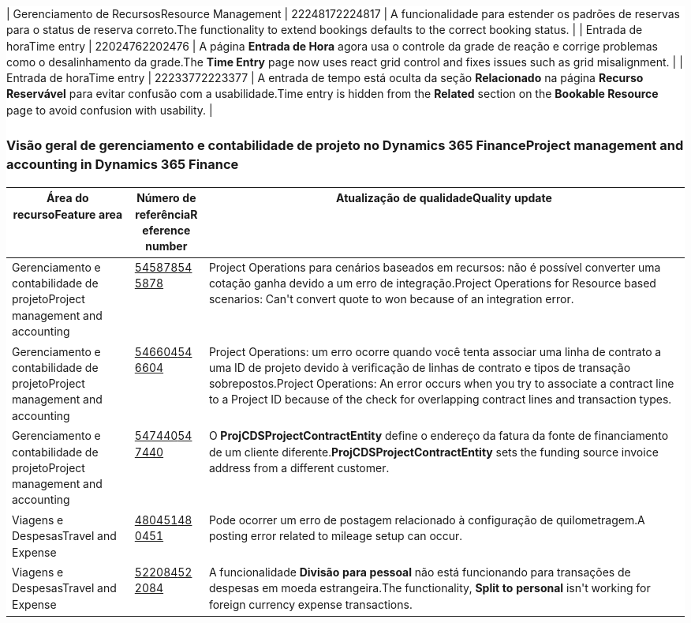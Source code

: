 | <span data-ttu-id="de313-177">Gerenciamento de Recursos</span><span class="sxs-lookup"><span data-stu-id="de313-177">Resource Management</span></span> | <span data-ttu-id="de313-178">2224817</span><span class="sxs-lookup"><span data-stu-id="de313-178">2224817</span></span> | <span data-ttu-id="de313-179">A funcionalidade para estender os padrões de reservas para o status de reserva correto.</span><span class="sxs-lookup"><span data-stu-id="de313-179">The functionality to extend bookings defaults to the correct booking status.</span></span> |
| <span data-ttu-id="de313-180">Entrada de hora</span><span class="sxs-lookup"><span data-stu-id="de313-180">Time entry</span></span> | <span data-ttu-id="de313-181">2202476</span><span class="sxs-lookup"><span data-stu-id="de313-181">2202476</span></span> | <span data-ttu-id="de313-182">A página **Entrada de Hora** agora usa o controle da grade de reação e corrige problemas como o desalinhamento da grade.</span><span class="sxs-lookup"><span data-stu-id="de313-182">The **Time Entry** page now uses react grid control and fixes issues such as grid misalignment.</span></span> |
| <span data-ttu-id="de313-183">Entrada de hora</span><span class="sxs-lookup"><span data-stu-id="de313-183">Time entry</span></span> | <span data-ttu-id="de313-184">2223377</span><span class="sxs-lookup"><span data-stu-id="de313-184">2223377</span></span> | <span data-ttu-id="de313-185">A entrada de tempo está oculta da seção **Relacionado** na página **Recurso Reservável** para evitar confusão com a usabilidade.</span><span class="sxs-lookup"><span data-stu-id="de313-185">Time entry is hidden from the **Related** section on the **Bookable Resource** page to avoid confusion with usability.</span></span> |

### <a name="project-management-and-accounting-in-dynamics-365-finance"></a><span data-ttu-id="de313-186">Visão geral de gerenciamento e contabilidade de projeto no Dynamics 365 Finance</span><span class="sxs-lookup"><span data-stu-id="de313-186">Project management and accounting in Dynamics 365 Finance</span></span>

| <span data-ttu-id="de313-187">Área do recurso</span><span class="sxs-lookup"><span data-stu-id="de313-187">Feature area</span></span> | <span data-ttu-id="de313-188">Número de referência</span><span class="sxs-lookup"><span data-stu-id="de313-188">Reference number</span></span> | <span data-ttu-id="de313-189">Atualização de qualidade</span><span class="sxs-lookup"><span data-stu-id="de313-189">Quality update</span></span> |
| --- | --- | --- |
| <span data-ttu-id="de313-190">Gerenciamento e contabilidade de projeto</span><span class="sxs-lookup"><span data-stu-id="de313-190">Project management and accounting</span></span> | [<span data-ttu-id="de313-191">545878</span><span class="sxs-lookup"><span data-stu-id="de313-191">545878</span></span>](https://fix.lcs.dynamics.com/Issue/Details/?bugId=545878) | <span data-ttu-id="de313-192">Project Operations para cenários baseados em recursos: não é possível converter uma cotação ganha devido a um erro de integração.</span><span class="sxs-lookup"><span data-stu-id="de313-192">Project Operations for Resource based scenarios: Can't convert quote to won because of an integration error.</span></span> |
| <span data-ttu-id="de313-193">Gerenciamento e contabilidade de projeto</span><span class="sxs-lookup"><span data-stu-id="de313-193">Project management and accounting</span></span> | [<span data-ttu-id="de313-194">546604</span><span class="sxs-lookup"><span data-stu-id="de313-194">546604</span></span>](https://fix.lcs.dynamics.com/Issue/Details/?bugId=546604) | <span data-ttu-id="de313-195">Project Operations: um erro ocorre quando você tenta associar uma linha de contrato a uma ID de projeto devido à verificação de linhas de contrato e tipos de transação sobrepostos.</span><span class="sxs-lookup"><span data-stu-id="de313-195">Project Operations: An error occurs when you try to associate a contract line to a Project ID because of the check for overlapping contract lines and transaction types.</span></span> |
| <span data-ttu-id="de313-196">Gerenciamento e contabilidade de projeto</span><span class="sxs-lookup"><span data-stu-id="de313-196">Project management and accounting</span></span> | [<span data-ttu-id="de313-197">547440</span><span class="sxs-lookup"><span data-stu-id="de313-197">547440</span></span>](https://fix.lcs.dynamics.com/Issue/Details/?bugId=547440) | <span data-ttu-id="de313-198">O **ProjCDSProjectContractEntity** define o endereço da fatura da fonte de financiamento de um cliente diferente.</span><span class="sxs-lookup"><span data-stu-id="de313-198">**ProjCDSProjectContractEntity** sets the funding source invoice address from a different customer.</span></span> |
| <span data-ttu-id="de313-199">Viagens e Despesas</span><span class="sxs-lookup"><span data-stu-id="de313-199">Travel and Expense</span></span> | [<span data-ttu-id="de313-200">480451</span><span class="sxs-lookup"><span data-stu-id="de313-200">480451</span></span>](https://fix.lcs.dynamics.com/Issue/Details/?bugId=480451) | <span data-ttu-id="de313-201">Pode ocorrer um erro de postagem relacionado à configuração de quilometragem.</span><span class="sxs-lookup"><span data-stu-id="de313-201">A posting error related to mileage setup can occur.</span></span> |
| <span data-ttu-id="de313-202">Viagens e Despesas</span><span class="sxs-lookup"><span data-stu-id="de313-202">Travel and Expense</span></span> | [<span data-ttu-id="de313-203">522084</span><span class="sxs-lookup"><span data-stu-id="de313-203">522084</span></span>](https://fix.lcs.dynamics.com/Issue/Details/?bugId=522084) | <span data-ttu-id="de313-204">A funcionalidade **Divisão para pessoal** não está funcionando para transações de despesas em moeda estrangeira.</span><span class="sxs-lookup"><span data-stu-id="de313-204">The functionality, **Split to personal** isn't working for foreign currency expense transactions.</span></span> |